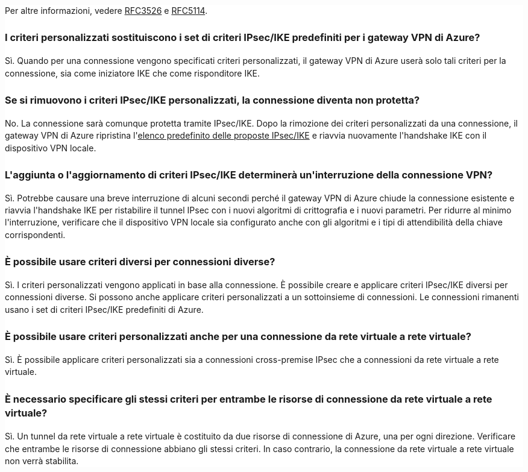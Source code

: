 Per altre informazioni, vedere [RFC3526](https://tools.ietf.org/html/rfc3526) e [RFC5114](https://tools.ietf.org/html/rfc5114).

### <a name="does-the-custom-policy-replace-the-default-ipsecike-policy-sets-for-azure-vpn-gateways"></a>I criteri personalizzati sostituiscono i set di criteri IPsec/IKE predefiniti per i gateway VPN di Azure?
Sì. Quando per una connessione vengono specificati criteri personalizzati, il gateway VPN di Azure userà solo tali criteri per la connessione, sia come iniziatore IKE che come risponditore IKE.

### <a name="if-i-remove-a-custom-ipsecike-policy-does-the-connection-become-unprotected"></a>Se si rimuovono i criteri IPsec/IKE personalizzati, la connessione diventa non protetta?
No. La connessione sarà comunque protetta tramite IPsec/IKE. Dopo la rimozione dei criteri personalizzati da una connessione, il gateway VPN di Azure ripristina l'[elenco predefinito delle proposte IPsec/IKE](../articles/vpn-gateway/vpn-gateway-about-vpn-devices.md) e riavvia nuovamente l'handshake IKE con il dispositivo VPN locale.

### <a name="would-adding-or-updating-an-ipsecike-policy-disrupt-my-vpn-connection"></a>L'aggiunta o l'aggiornamento di criteri IPsec/IKE determinerà un'interruzione della connessione VPN?
Sì. Potrebbe causare una breve interruzione di alcuni secondi perché il gateway VPN di Azure chiude la connessione esistente e riavvia l'handshake IKE per ristabilire il tunnel IPsec con i nuovi algoritmi di crittografia e i nuovi parametri. Per ridurre al minimo l'interruzione, verificare che il dispositivo VPN locale sia configurato anche con gli algoritmi e i tipi di attendibilità della chiave corrispondenti.

### <a name="can-i-use-different-policies-on-different-connections"></a>È possibile usare criteri diversi per connessioni diverse?
Sì. I criteri personalizzati vengono applicati in base alla connessione. È possibile creare e applicare criteri IPsec/IKE diversi per connessioni diverse. Si possono anche applicare criteri personalizzati a un sottoinsieme di connessioni. Le connessioni rimanenti usano i set di criteri IPsec/IKE predefiniti di Azure.

### <a name="can-i-use-the-custom-policy-on-vnet-to-vnet-connection-as-well"></a>È possibile usare criteri personalizzati anche per una connessione da rete virtuale a rete virtuale?
Sì. È possibile applicare criteri personalizzati sia a connessioni cross-premise IPsec che a connessioni da rete virtuale a rete virtuale.

### <a name="do-i-need-to-specify-the-same-policy-on-both-vnet-to-vnet-connection-resources"></a>È necessario specificare gli stessi criteri per entrambe le risorse di connessione da rete virtuale a rete virtuale?
Sì. Un tunnel da rete virtuale a rete virtuale è costituito da due risorse di connessione di Azure, una per ogni direzione. Verificare che entrambe le risorse di connessione abbiano gli stessi criteri. In caso contrario, la connessione da rete virtuale a rete virtuale non verrà stabilita.
